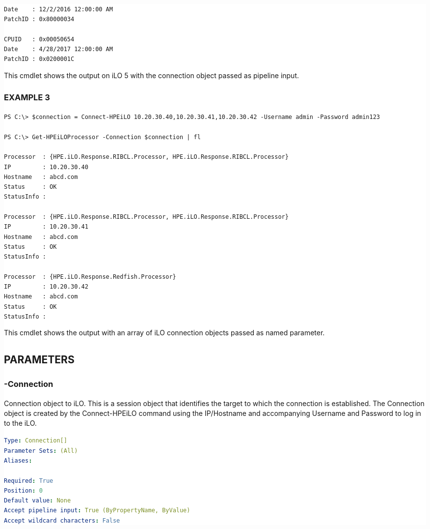 ```
Date    : 12/2/2016 12:00:00 AM
PatchID : 0x80000034

CPUID   : 0x00050654
Date    : 4/28/2017 12:00:00 AM
PatchID : 0x0200001C
```

This cmdlet shows the output on iLO 5 with the connection object passed as pipeline input.

### EXAMPLE 3
```
PS C:\> $connection = Connect-HPEiLO 10.20.30.40,10.20.30.41,10.20.30.42 -Username admin -Password admin123 

PS C:\> Get-HPEiLOProcessor -Connection $connection | fl

Processor  : {HPE.iLO.Response.RIBCL.Processor, HPE.iLO.Response.RIBCL.Processor}
IP         : 10.20.30.40
Hostname   : abcd.com
Status     : OK
StatusInfo : 

Processor  : {HPE.iLO.Response.RIBCL.Processor, HPE.iLO.Response.RIBCL.Processor}
IP         : 10.20.30.41
Hostname   : abcd.com
Status     : OK
StatusInfo : 

Processor  : {HPE.iLO.Response.Redfish.Processor}
IP         : 10.20.30.42
Hostname   : abcd.com
Status     : OK
StatusInfo :
```

This cmdlet shows the output with an array of iLO connection objects passed as named parameter.

## PARAMETERS

### -Connection
Connection object to iLO.
This is a session object that identifies the target to which the connection is established.
The Connection object is created by the Connect-HPEiLO command using the IP/Hostname and accompanying Username and Password to log in to the iLO.

```yaml
Type: Connection[]
Parameter Sets: (All)
Aliases:

Required: True
Position: 0
Default value: None
Accept pipeline input: True (ByPropertyName, ByValue)
Accept wildcard characters: False
```
